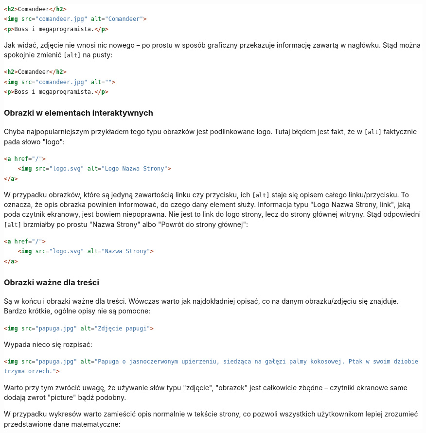 ```html
<h2>Comandeer</h2>
<img src="comandeer.jpg" alt="Comandeer">
<p>Boss i megaprogramista.</p>
```

Jak widać, zdjęcie nie wnosi nic nowego – po prostu w sposób graficzny przekazuje informację zawartą w nagłówku. Stąd można spokojnie zmienić `[alt]` na pusty:

```html
<h2>Comandeer</h2>
<img src="comandeer.jpg" alt="">
<p>Boss i megaprogramista.</p>
```

### Obrazki w elementach interaktywnych

Chyba najpopularniejszym przykładem tego typu obrazków jest podlinkowane logo. Tutaj błędem jest fakt, że w `[alt]` faktycznie pada słowo "logo":

```html
<a href="/">
	<img src="logo.svg" alt="Logo Nazwa Strony">
</a>
```

W przypadku obrazków, które są jedyną zawartością linku czy przycisku, ich `[alt]` staje się opisem całego linku/przycisku. To oznacza, że opis obrazka powinien informować, do czego dany element służy. Informacja typu "Logo Nazwa Strony, link", jaką poda czytnik ekranowy, jest bowiem niepoprawna. Nie jest to link do logo strony, lecz do strony głównej witryny. Stąd odpowiedni `[alt]` brzmiałby po prostu "Nazwa Strony" albo "Powrót do strony głównej":

```html
<a href="/">
	<img src="logo.svg" alt="Nazwa Strony">
</a>
```

### Obrazki ważne dla treści

Są w końcu i obrazki ważne dla treści. Wówczas warto jak najdokładniej opisać, co na danym obrazku/zdjęciu się znajduje. Bardzo krótkie, ogólne opisy nie są pomocne:

```html
<img src="papuga.jpg" alt="Zdjęcie papugi">
```

Wypada nieco się rozpisać:

```html
<img src="papuga.jpg" alt="Papuga o jasnoczerwonym upierzeniu, siedząca na gałęzi palmy kokosowej. Ptak w swoim dziobie trzyma orzech.">
```

Warto przy tym zwrócić uwagę, że używanie słów typu "zdjęcie", "obrazek" jest całkowicie zbędne – czytniki ekranowe same dodają zwrot "picture" bądź podobny.

W przypadku wykresów warto zamieścić opis normalnie w tekście strony, co pozwoli wszystkich użytkownikom lepiej zrozumieć przedstawione dane matematyczne:
